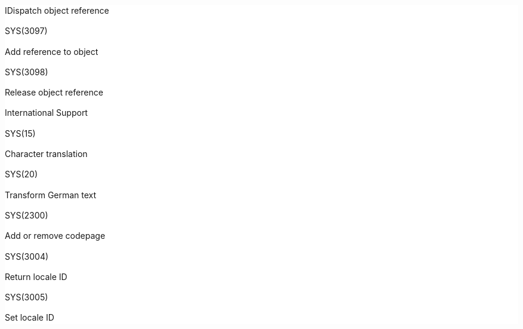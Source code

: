   <td width=77% valign=top>
  <p>IDispatch object reference</p>
  </td>
 </tr>
<tr>
  <td width=23% valign=top>
  <p>SYS(3097)</p>
  </td>
  <td width=77% valign=top>
  <p>Add reference to object</p>
  </td>
 </tr>
<tr>
  <td width=23% valign=top>
  <p>SYS(3098)</p>
  </td>
  <td width=77% valign=top>
  <p>Release object reference</p>
  </td>
 </tr>
<tr>
  <td width=33% rowspan=6 valign=top>
  <p>International Support</p>
  </td>
  <td width=16% valign=top>
  <p>SYS(15)</p>
  </td>
  <td width=51% valign=top>
  <p>Character translation</p>
  </td>
 </tr>
<tr>
  <td width=23% valign=top>
  <p>SYS(20)</p>
  </td>
  <td width=77% valign=top>
  <p>Transform German text</p>
  </td>
 </tr>
<tr>
  <td width=23% valign=top>
  <p>SYS(2300)</p>
  </td>
  <td width=77% valign=top>
  <p>Add or remove codepage</p>
  </td>
 </tr>
<tr>
  <td width=23% valign=top>
  <p>SYS(3004)</p>
  </td>
  <td width=77% valign=top>
  <p>Return locale ID</p>
  </td>
 </tr>
<tr>
  <td width=23% valign=top>
  <p>SYS(3005)</p>
  </td>
  <td width=77% valign=top>
  <p>Set locale ID</p>
  </td>
 </tr>
<tr>